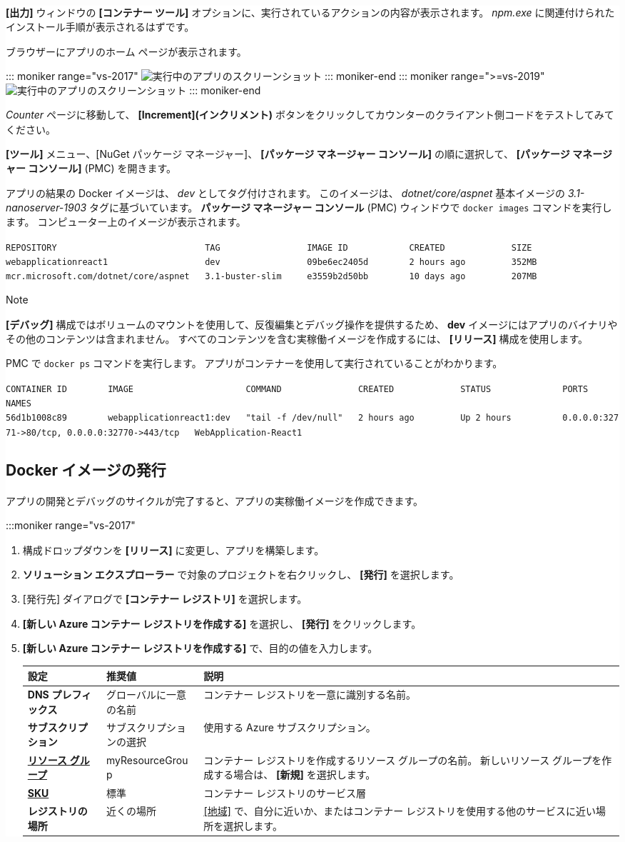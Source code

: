 **[出力]** ウィンドウの **[コンテナー ツール]** オプションに、実行されているアクションの内容が表示されます。 *npm.exe* に関連付けられたインストール手順が表示されるはずです。

ブラウザーにアプリのホーム ページが表示されます。

::: moniker range="vs-2017"
   ![実行中のアプリのスクリーンショット](media/container-tools-react/vs-2017/running-app.png)
::: moniker-end
::: moniker range=">=vs-2019"
   ![実行中のアプリのスクリーンショット](media/container-tools-react/vs-2019/running-app.png)
::: moniker-end

*Counter* ページに移動して、 **[Increment]\(インクリメント\)** ボタンをクリックしてカウンターのクライアント側コードをテストしてみてください。

**[ツール]** メニュー、[NuGet パッケージ マネージャー]、 **[パッケージ マネージャー コンソール]** の順に選択して、 **[パッケージ マネージャー コンソール]** (PMC) を開きます。

アプリの結果の Docker イメージは、 *dev* としてタグ付けされます。 このイメージは、 *dotnet/core/aspnet* 基本イメージの *3.1-nanoserver-1903* タグに基づいています。 **パッケージ マネージャー コンソール** (PMC) ウィンドウで `docker images` コマンドを実行します。 コンピューター上のイメージが表示されます。

```console
REPOSITORY                             TAG                 IMAGE ID            CREATED             SIZE
webapplicationreact1                   dev                 09be6ec2405d        2 hours ago         352MB
mcr.microsoft.com/dotnet/core/aspnet   3.1-buster-slim     e3559b2d50bb        10 days ago         207MB
```

> [!NOTE]
> **[デバッグ]** 構成ではボリュームのマウントを使用して、反復編集とデバッグ操作を提供するため、 **dev** イメージにはアプリのバイナリやその他のコンテンツは含まれません。 すべてのコンテンツを含む実稼働イメージを作成するには、 **[リリース]** 構成を使用します。

PMC で `docker ps` コマンドを実行します。 アプリがコンテナーを使用して実行されていることがわかります。

```console
CONTAINER ID        IMAGE                      COMMAND               CREATED             STATUS              PORTS                                           NAMES
56d1b1008c89        webapplicationreact1:dev   "tail -f /dev/null"   2 hours ago         Up 2 hours          0.0.0.0:32771->80/tcp, 0.0.0.0:32770->443/tcp   WebApplication-React1
```

## <a name="publish-docker-images"></a>Docker イメージの発行

アプリの開発とデバッグのサイクルが完了すると、アプリの実稼働イメージを作成できます。

:::moniker range="vs-2017"

1. 構成ドロップダウンを **[リリース]** に変更し、アプリを構築します。
1. **ソリューション エクスプローラー** で対象のプロジェクトを右クリックし、 **[発行]** を選択します。
1. [発行先] ダイアログで **[コンテナー レジストリ]** を選択します。
1. **[新しい Azure コンテナー レジストリを作成する]** を選択し、 **[発行]** をクリックします。
1. **[新しい Azure コンテナー レジストリを作成する]** で、目的の値を入力します。

    | 設定      | 推奨値  | 説明                                |
    | ------------ |  ------- | -------------------------------------------------- |
    | **DNS プレフィックス** | グローバルに一意の名前 | コンテナー レジストリを一意に識別する名前。 |
    | **サブスクリプション** | サブスクリプションの選択 | 使用する Azure サブスクリプション。 |
    | **[リソース グループ](/azure/azure-resource-manager/resource-group-overview)** | myResourceGroup |  コンテナー レジストリを作成するリソース グループの名前。 新しいリソース グループを作成する場合は、 **[新規]** を選択します。|
    | **[SKU](/azure/container-registry/container-registry-skus)** | 標準 | コンテナー レジストリのサービス層  |
    | **レジストリの場所** | 近くの場所 | [[地域]](https://azure.microsoft.com/regions/) で、自分に近いか、またはコンテナー レジストリを使用する他のサービスに近い場所を選択します。 |
